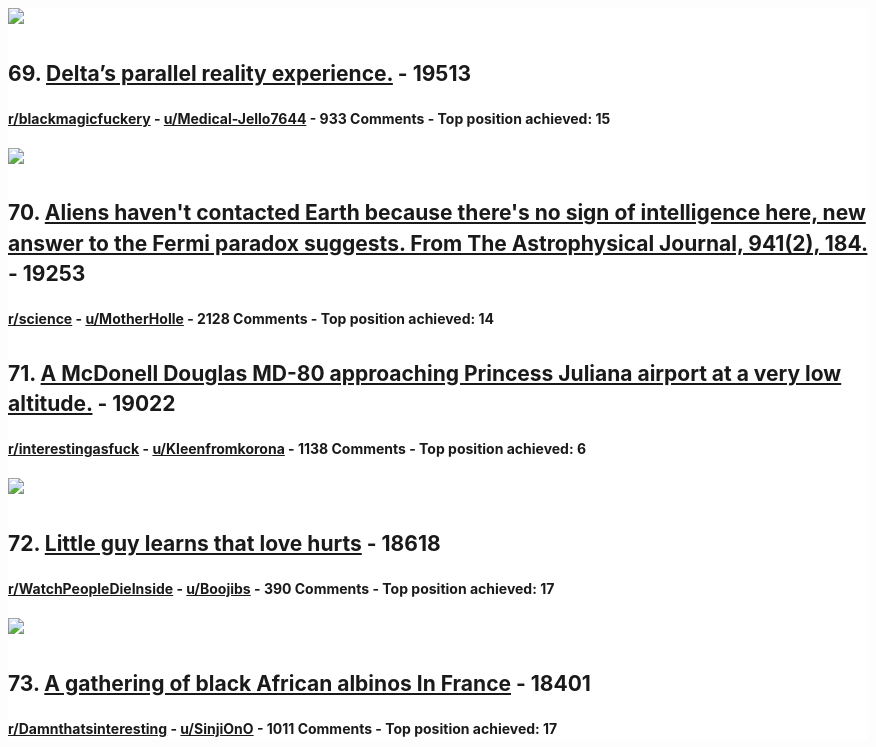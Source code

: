 <a href="https://i.redd.it/k4qbg9750bea1.jpg"><img src="https://b.thumbs.redditmedia.com/LU-Zs0XiPUwBljM_XxB6zLfwqhLq4mw0cybi8NiimhA.jpg"></img></a>

## 69. [Delta’s parallel reality experience.](http://reddit.com/r/blackmagicfuckery/comments/10kzc5g/deltas_parallel_reality_experience/) - 19513
#### [r/blackmagicfuckery](http://reddit.com/r/blackmagicfuckery) - [u/Medical-Jello7644](http://reddit.com/u/Medical-Jello7644) - 933 Comments - Top position achieved: 15

<a href="https://v.redd.it/6nupln1dm8ea1"><img src="https://b.thumbs.redditmedia.com/bihoc4AVx2BZiGOFifc7d6YfcyzjPiWdC_OtyE4E1ig.jpg"></img></a>

## 70. [Aliens haven't contacted Earth because there's no sign of intelligence here, new answer to the Fermi paradox suggests. From The Astrophysical Journal, 941(2), 184.](http://reddit.com/r/science/comments/10l82di/aliens_havent_contacted_earth_because_theres_no/) - 19253
#### [r/science](http://reddit.com/r/science) - [u/MotherHolle](http://reddit.com/u/MotherHolle) - 2128 Comments - Top position achieved: 14

## 71. [A McDonell Douglas MD-80 approaching Princess Juliana airport at a very low altitude.](http://reddit.com/r/interestingasfuck/comments/10ldieg/a_mcdonell_douglas_md80_approaching_princess/) - 19022
#### [r/interestingasfuck](http://reddit.com/r/interestingasfuck) - [u/Kleenfromkorona](http://reddit.com/u/Kleenfromkorona) - 1138 Comments - Top position achieved: 6

<a href="https://v.redd.it/5hpphg170aea1"><img src="https://b.thumbs.redditmedia.com/YeRlDtd7cxInu2HbBWLqelYhFMYNmG3_WmRa7hpgllQ.jpg"></img></a>

## 72. [Little guy learns that love hurts](http://reddit.com/r/WatchPeopleDieInside/comments/10l1r6s/little_guy_learns_that_love_hurts/) - 18618
#### [r/WatchPeopleDieInside](http://reddit.com/r/WatchPeopleDieInside) - [u/Boojibs](http://reddit.com/u/Boojibs) - 390 Comments - Top position achieved: 17

<a href="https://gfycat.com/creativescalyequine"><img src="https://b.thumbs.redditmedia.com/mK0xBrIdtPiYCHhPmzHRt3kHbMYYaBIAgT_0CGAJmAo.jpg"></img></a>

## 73. [A gathering of black African albinos In France](http://reddit.com/r/Damnthatsinteresting/comments/10kn67q/a_gathering_of_black_african_albinos_in_france/) - 18401
#### [r/Damnthatsinteresting](http://reddit.com/r/Damnthatsinteresting) - [u/SinjiOnO](http://reddit.com/u/SinjiOnO) - 1011 Comments - Top position achieved: 17
